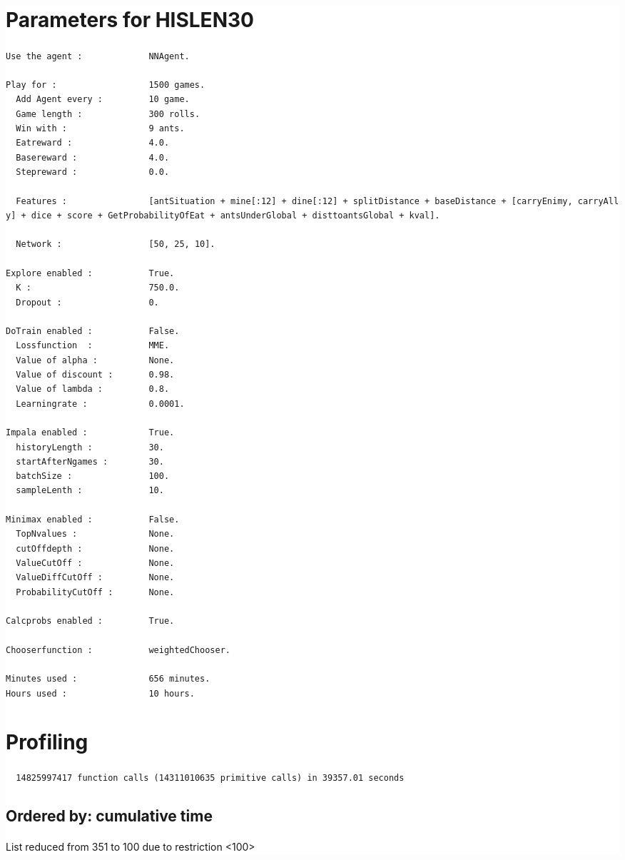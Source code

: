 # Parameters for HISLEN30

    Use the agent :             NNAgent.

    Play for :                  1500 games.
      Add Agent every :         10 game.
      Game length :             300 rolls.
      Win with :                9 ants.
      Eatreward :               4.0.
      Basereward :              4.0.
      Stepreward :              0.0.

      Features :                [antSituation + mine[:12] + dine[:12] + splitDistance + baseDistance + [carryEnimy, carryAlly] + dice + score + GetProbabilityOfEat + antsUnderGlobal + disttoantsGlobal + kval].

      Network :                 [50, 25, 10].

    Explore enabled :           True.
      K :                       750.0.
      Dropout :                 0.

    DoTrain enabled :           False.
      Lossfunction  :           MME.
      Value of alpha :          None.
      Value of discount :       0.98.
      Value of lambda :         0.8.
      Learningrate :            0.0001.

    Impala enabled :            True.
      historyLength :           30.
      startAfterNgames :        30.
      batchSize :               100.
      sampleLenth :             10.

    Minimax enabled :           False.
      TopNvalues :              None.
      cutOffdepth :             None.
      ValueCutOff :             None.
      ValueDiffCutOff :         None.
      ProbabilityCutOff :       None.

    Calcprobs enabled :         True.

    Chooserfunction :           weightedChooser.

    Minutes used :              656 minutes.
    Hours used :                10 hours.

# Profiling


      14825997417 function calls (14311010635 primitive calls) in 39357.01 seconds

##    Ordered by: cumulative time
   List reduced from 351 to 100 due to restriction <100>
